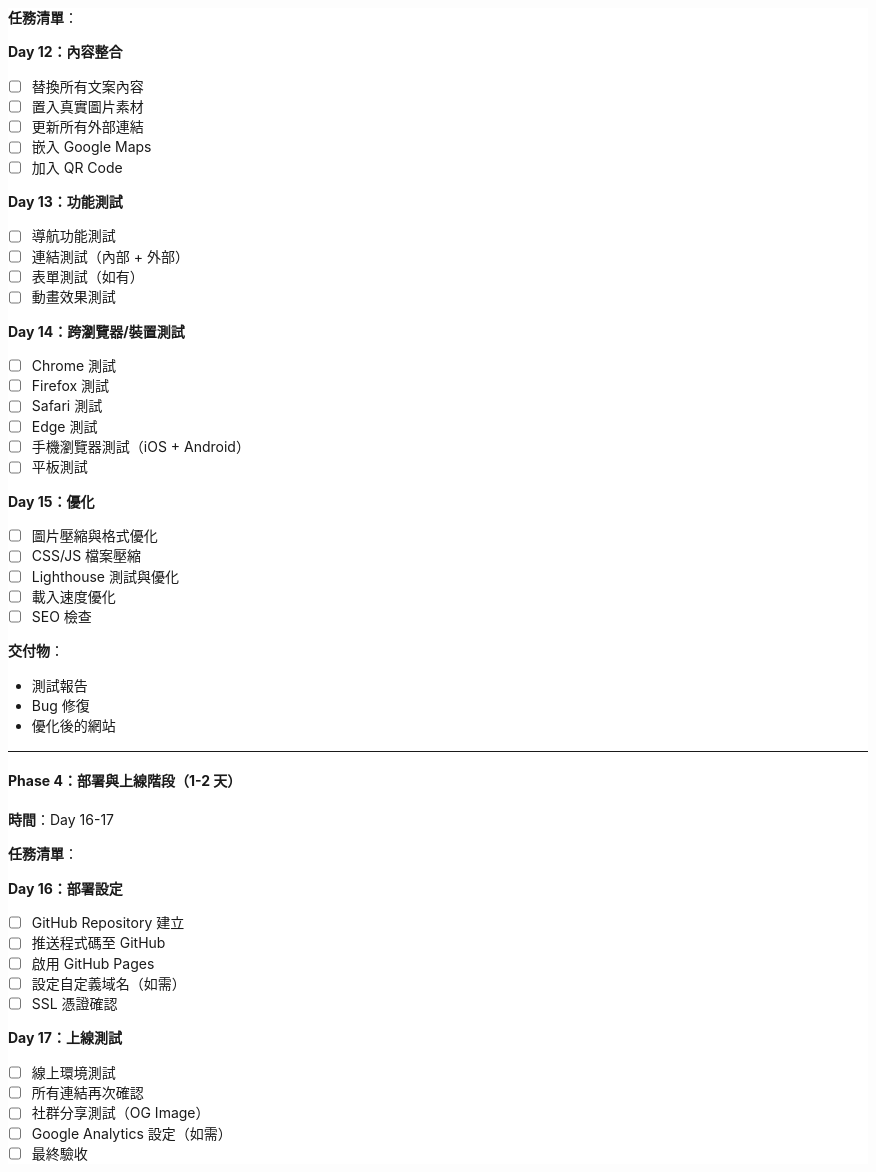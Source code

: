 **任務清單**：

**Day 12：內容整合**
- [ ] 替換所有文案內容
- [ ] 置入真實圖片素材
- [ ] 更新所有外部連結
- [ ] 嵌入 Google Maps
- [ ] 加入 QR Code

**Day 13：功能測試**
- [ ] 導航功能測試
- [ ] 連結測試（內部 + 外部）
- [ ] 表單測試（如有）
- [ ] 動畫效果測試

**Day 14：跨瀏覽器/裝置測試**
- [ ] Chrome 測試
- [ ] Firefox 測試
- [ ] Safari 測試
- [ ] Edge 測試
- [ ] 手機瀏覽器測試（iOS + Android）
- [ ] 平板測試

**Day 15：優化**
- [ ] 圖片壓縮與格式優化
- [ ] CSS/JS 檔案壓縮
- [ ] Lighthouse 測試與優化
- [ ] 載入速度優化
- [ ] SEO 檢查

**交付物**：
- 測試報告
- Bug 修復
- 優化後的網站

---

#### Phase 4：部署與上線階段（1-2 天）
**時間**：Day 16-17

**任務清單**：

**Day 16：部署設定**
- [ ] GitHub Repository 建立
- [ ] 推送程式碼至 GitHub
- [ ] 啟用 GitHub Pages
- [ ] 設定自定義域名（如需）
- [ ] SSL 憑證確認

**Day 17：上線測試**
- [ ] 線上環境測試
- [ ] 所有連結再次確認
- [ ] 社群分享測試（OG Image）
- [ ] Google Analytics 設定（如需）
- [ ] 最終驗收
